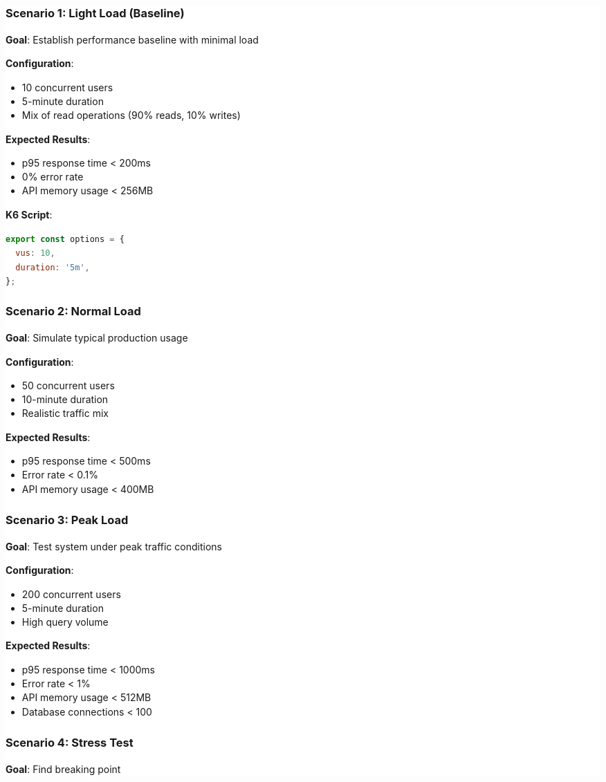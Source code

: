 ### Scenario 1: Light Load (Baseline)

**Goal**: Establish performance baseline with minimal load

**Configuration**:
- 10 concurrent users
- 5-minute duration
- Mix of read operations (90% reads, 10% writes)

**Expected Results**:
- p95 response time < 200ms
- 0% error rate
- API memory usage < 256MB

**K6 Script**:
```javascript
export const options = {
  vus: 10,
  duration: '5m',
};
```

### Scenario 2: Normal Load

**Goal**: Simulate typical production usage

**Configuration**:
- 50 concurrent users
- 10-minute duration
- Realistic traffic mix

**Expected Results**:
- p95 response time < 500ms
- Error rate < 0.1%
- API memory usage < 400MB

### Scenario 3: Peak Load

**Goal**: Test system under peak traffic conditions

**Configuration**:
- 200 concurrent users
- 5-minute duration
- High query volume

**Expected Results**:
- p95 response time < 1000ms
- Error rate < 1%
- API memory usage < 512MB
- Database connections < 100

### Scenario 4: Stress Test

**Goal**: Find breaking point
